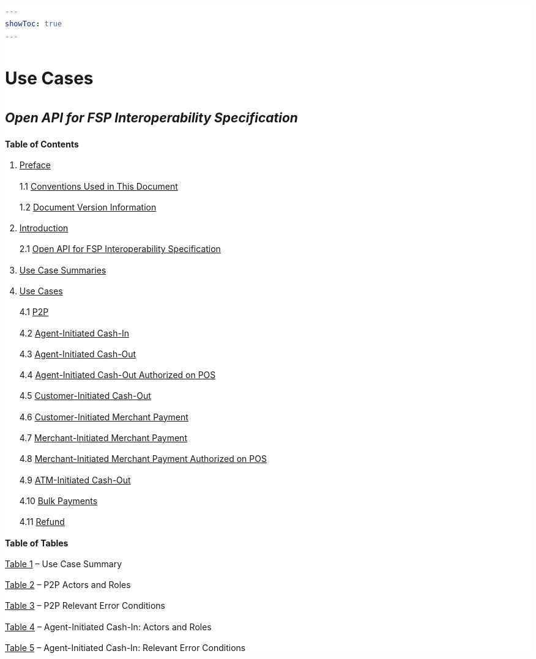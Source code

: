 ```yaml
---
showToc: true
---
```

# Use Cases

## _Open API for FSP Interoperability Specification_

**Table of Contents**

1. [Preface](#1-preface)

   1.1 [Conventions Used in This Document](#11-conventions-used-in-this-document)

   1.2 [Document Version Information](#12-document-version-information)

2. [Introduction](#2-introduction)

   2.1 [Open API for FSP Interoperability Specification](#21-open-api-for-fsp-interoperability-specification)

3. [Use Case Summaries](#3-use-case-summaries)

4. [Use Cases](#4-use-cases)

   4.1 [P2P](#41-p2p)

   4.2 [Agent-Initiated Cash-In](#42-agent-initiated-cash-in)

   4.3 [Agent-Initiated Cash-Out](#43-agent-initiated-cash-out)

   4.4 [Agent-Initiated Cash-Out Authorized on POS](#44-agent-initiated-cash-out-authorized-on-pos)

   4.5 [Customer-Initiated Cash-Out](#45-customer-initiated-cash-out)

   4.6 [Customer-Initiated Merchant Payment](#46-customer-initiated-merchant-payment)

   4.7 [Merchant-Initiated Merchant Payment](#47-merchant-initiated-merchant-payment)

   4.8 [Merchant-Initiated Merchant Payment Authorized on POS](#48-merchant-initiated-merchant-payment-authorized-on-pos)

   4.9 [ATM-Initiated Cash-Out](#49-atm-initiated-cash-out)

   4.10 [Bulk Payments](#410-bulk-payments)

   4.11 [Refund](#411-refund)

**Table of Tables**

[Table 1](#3-use-case-summaries) – Use Case Summary

[Table 2](#413-actors-and-roles) – P2P Actors and Roles

[Table 3](#415-relevant-error-conditions) – P2P Relevant Error Conditions

[Table 4](#423-actors-and-roles) – Agent-Initiated Cash-In: Actors and Roles

[Table 5](#425-relevant-error-conditions) – Agent-Initiated Cash-In: Relevant Error Conditions
